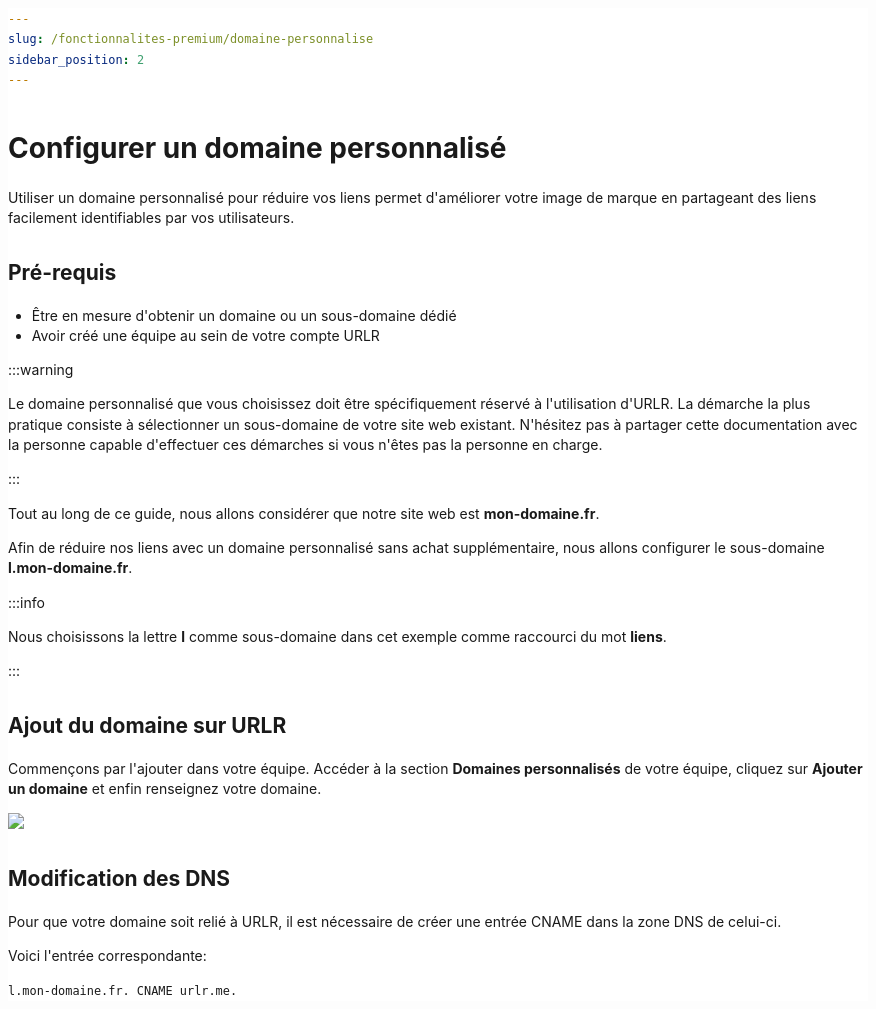 ```yaml
---
slug: /fonctionnalites-premium/domaine-personnalise
sidebar_position: 2
---
```


# Configurer un domaine personnalisé

Utiliser un domaine personnalisé pour réduire vos liens permet d'améliorer votre image de marque en partageant des liens facilement identifiables par vos utilisateurs.

## Pré-requis

- Être en mesure d'obtenir un domaine ou un sous-domaine dédié
- Avoir créé une équipe au sein de votre compte URLR

:::warning

Le domaine personnalisé que vous choisissez doit être spécifiquement réservé à l'utilisation d'URLR. La démarche la plus pratique consiste à sélectionner un sous-domaine de votre site web existant. N'hésitez pas à partager cette documentation avec la personne capable d'effectuer ces démarches si vous n'êtes pas la personne en charge.

:::

Tout au long de ce guide, nous allons considérer que notre site web est **mon-domaine.fr**.

Afin de réduire nos liens avec un domaine personnalisé sans achat supplémentaire, nous allons configurer le sous-domaine **l.mon-domaine.fr**.

:::info

Nous choisissons la lettre **l** comme sous-domaine dans cet exemple comme raccourci du mot **liens**.

:::

## Ajout du domaine sur URLR    

Commençons par l'ajouter dans votre équipe. Accéder à la section **Domaines personnalisés** de votre équipe, cliquez sur **Ajouter un domaine** et enfin renseignez votre domaine.

<img src="/img/docs/custom-domain/custom-domain.png" width="500" />

## Modification des DNS

Pour que votre domaine soit relié à URLR, il est nécessaire de créer une entrée CNAME dans la zone DNS de celui-ci.

Voici l'entrée correspondante: 

```
l.mon-domaine.fr. CNAME urlr.me.
```
